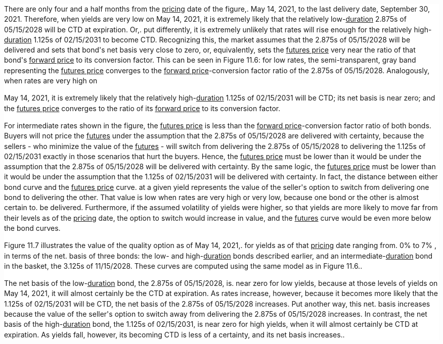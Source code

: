 There are only four and a half months from the [pricing](../Chapter%207/Arbitrage%20Pricing%20of%20Derivatives.md) date of the figure,. May 14, 2021, to the last delivery date, September 30, 2021. Therefore, when yields are very low on May 14, 2021, it is extremely likely that the relatively low-[duration](../Chapter%205/Key%20Rates%20O1s%20Durations%20and%20Hedging.md) 2.875s of 05/15/2028 will be CTD at expiration. Or,. put differently, it is extremely unlikely that rates will rise enough for the relatively high-[duration](../Chapter%205/Key%20Rates%20O1s%20Durations%20and%20Hedging.md) 1.125s of 02/15/2031 to become CTD. Recognizing this, the market assumes that the 2.875s of 05/15/2028 will be delivered and sets that bond's net basis very close to zero, or, equivalently, sets the [futures price](.md) very near the ratio of that bond's [forward price](Forward%20Contracts%20and%20Forward%20Prices.md) to its conversion factor. This can be seen in Figure 11.6: for low rates, the semi-transparent, gray band representing the [futures price](.md) converges to the [forward price](Forward%20Contracts%20and%20Forward%20Prices.md)-conversion factor ratio of the 2.875s of 05/15/2028. Analogously, when rates are very high on  

May 14, 2021, it is extremely likely that the relatively high-[duration](../Chapter%205/Key%20Rates%20O1s%20Durations%20and%20Hedging.md) 1.125s of 02/15/2031 will be CTD; its net basis is near zero; and the [futures price](.md) converges to the ratio of its [forward price](Forward%20Contracts%20and%20Forward%20Prices.md) to its conversion factor.  

For intermediate rates shown in the figure, the [futures price](.md) is less than the [forward price](Forward%20Contracts%20and%20Forward%20Prices.md)-conversion factor ratio of both bonds. Buyers will not price the [futures](../../Financial%20Engineering%20and%20Arbitrage%20in%20the%20Financial%20Markets/PART%20I%20RELATIVE%20VALUE%20BUILDING%20BLOCKS/Chapter%203%20-%20Futures%20Markets/Futures%20Not%20Subject%20to%20Cash-And-Carry.md) under the assumption that the 2.875s of 05/15/2028 are delivered with certainty, because the sellers - who minimize the value of the [futures](../../Financial%20Engineering%20and%20Arbitrage%20in%20the%20Financial%20Markets/PART%20I%20RELATIVE%20VALUE%20BUILDING%20BLOCKS/Chapter%203%20-%20Futures%20Markets/Futures%20Not%20Subject%20to%20Cash-And-Carry.md) - will switch from delivering the 2.875s of 05/15/2028 to delivering the 1.125s of 02/15/2031 exactly in those scenarios that hurt the buyers. Hence, the [futures price](.md) must be lower than it would be under the assumption that the 2.875s of 05/15/2028 will be delivered with certainty. By the same logic, the [futures price](.md) must be lower than it would be under the assumption that the 1.125s of 02/15/2031 will be delivered with certainty. In fact, the distance between either bond curve and the [futures price](.md) curve. at a given yield represents the value of the seller's option to switch from delivering one bond to delivering the other. That value is low when rates are very high or very low, because one bond or the other is almost certain to. be delivered. Furthermore, if the assumed volatility of yields were higher, so that yields are more likely to move far from their levels as of the [pricing](../Chapter%207/Arbitrage%20Pricing%20of%20Derivatives.md) date, the option to switch would increase in value, and the [futures](../../Financial%20Engineering%20and%20Arbitrage%20in%20the%20Financial%20Markets/PART%20I%20RELATIVE%20VALUE%20BUILDING%20BLOCKS/Chapter%203%20-%20Futures%20Markets/Futures%20Not%20Subject%20to%20Cash-And-Carry.md) curve would be even more below the bond curves.  

Figure 11.7 illustrates the value of the quality option as of May 14, 2021,. for yields as of that [pricing](../Chapter%207/Arbitrage%20Pricing%20of%20Derivatives.md) date ranging from. $0\%$ to $7\%$ , in terms of the net. basis of three bonds: the low- and high-[duration](../Chapter%205/Key%20Rates%20O1s%20Durations%20and%20Hedging.md) bonds described earlier, and an intermediate-[duration](../Chapter%205/Key%20Rates%20O1s%20Durations%20and%20Hedging.md) bond in the basket, the 3.125s of 11/15/2028. These curves are computed using the same model as in Figure 11.6..  

The net basis of the low-[duration](../Chapter%205/Key%20Rates%20O1s%20Durations%20and%20Hedging.md) bond, the 2.875s of 05/15/2028, is. near zero for low yields, because at those levels of yields on May 14, 2021, it will almost certainly be the CTD at expiration. As rates increase, however, because it becomes more likely that the 1.125s of 02/15/2031 will be CTD, the net basis of the 2.875s of 05/15/2028 increases. Put another way, this net. basis increases because the value of the seller's option to switch away from delivering the 2.875s of 05/15/2028 increases. In contrast, the net basis of the high-[duration](../Chapter%205/Key%20Rates%20O1s%20Durations%20and%20Hedging.md) bond, the 1.125s of 02/15/2031, is near zero for high yields, when it will almost certainly be CTD at expiration. As yields fall, however, its becoming CTD is less of a certainty, and its net basis increases..  
